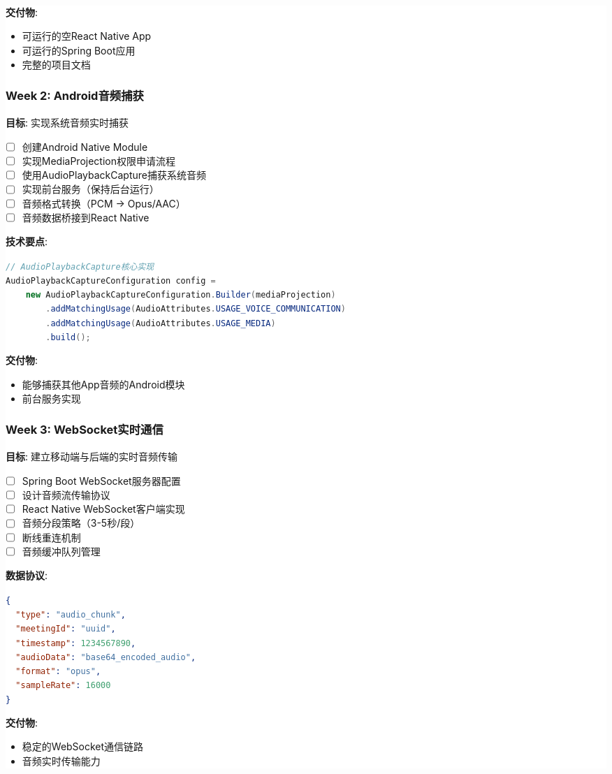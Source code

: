 **交付物**:
- 可运行的空React Native App
- 可运行的Spring Boot应用
- 完整的项目文档

### Week 2: Android音频捕获
**目标**: 实现系统音频实时捕获

- [ ] 创建Android Native Module
- [ ] 实现MediaProjection权限申请流程
- [ ] 使用AudioPlaybackCapture捕获系统音频
- [ ] 实现前台服务（保持后台运行）
- [ ] 音频格式转换（PCM → Opus/AAC）
- [ ] 音频数据桥接到React Native

**技术要点**:
```java
// AudioPlaybackCapture核心实现
AudioPlaybackCaptureConfiguration config =
    new AudioPlaybackCaptureConfiguration.Builder(mediaProjection)
        .addMatchingUsage(AudioAttributes.USAGE_VOICE_COMMUNICATION)
        .addMatchingUsage(AudioAttributes.USAGE_MEDIA)
        .build();
```

**交付物**:
- 能够捕获其他App音频的Android模块
- 前台服务实现

### Week 3: WebSocket实时通信
**目标**: 建立移动端与后端的实时音频传输

- [ ] Spring Boot WebSocket服务器配置
- [ ] 设计音频流传输协议
- [ ] React Native WebSocket客户端实现
- [ ] 音频分段策略（3-5秒/段）
- [ ] 断线重连机制
- [ ] 音频缓冲队列管理

**数据协议**:
```json
{
  "type": "audio_chunk",
  "meetingId": "uuid",
  "timestamp": 1234567890,
  "audioData": "base64_encoded_audio",
  "format": "opus",
  "sampleRate": 16000
}
```

**交付物**:
- 稳定的WebSocket通信链路
- 音频实时传输能力
